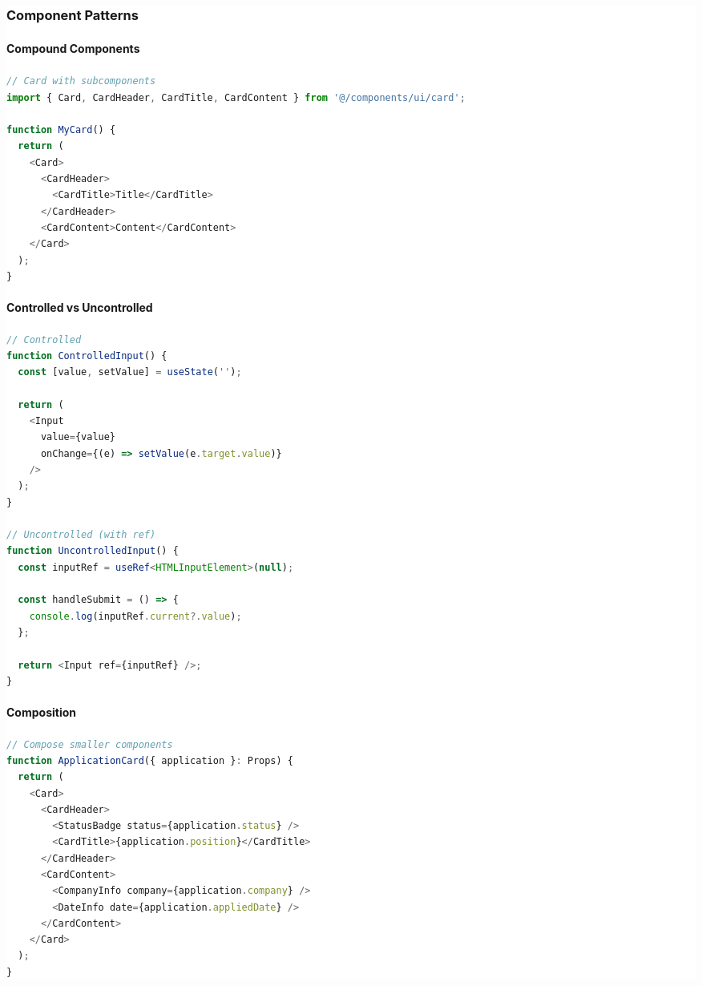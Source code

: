 ### Component Patterns

#### Compound Components

```typescript
// Card with subcomponents
import { Card, CardHeader, CardTitle, CardContent } from '@/components/ui/card';

function MyCard() {
  return (
    <Card>
      <CardHeader>
        <CardTitle>Title</CardTitle>
      </CardHeader>
      <CardContent>Content</CardContent>
    </Card>
  );
}
```

#### Controlled vs Uncontrolled

```typescript
// Controlled
function ControlledInput() {
  const [value, setValue] = useState('');
  
  return (
    <Input
      value={value}
      onChange={(e) => setValue(e.target.value)}
    />
  );
}

// Uncontrolled (with ref)
function UncontrolledInput() {
  const inputRef = useRef<HTMLInputElement>(null);
  
  const handleSubmit = () => {
    console.log(inputRef.current?.value);
  };
  
  return <Input ref={inputRef} />;
}
```

#### Composition

```typescript
// Compose smaller components
function ApplicationCard({ application }: Props) {
  return (
    <Card>
      <CardHeader>
        <StatusBadge status={application.status} />
        <CardTitle>{application.position}</CardTitle>
      </CardHeader>
      <CardContent>
        <CompanyInfo company={application.company} />
        <DateInfo date={application.appliedDate} />
      </CardContent>
    </Card>
  );
}
```